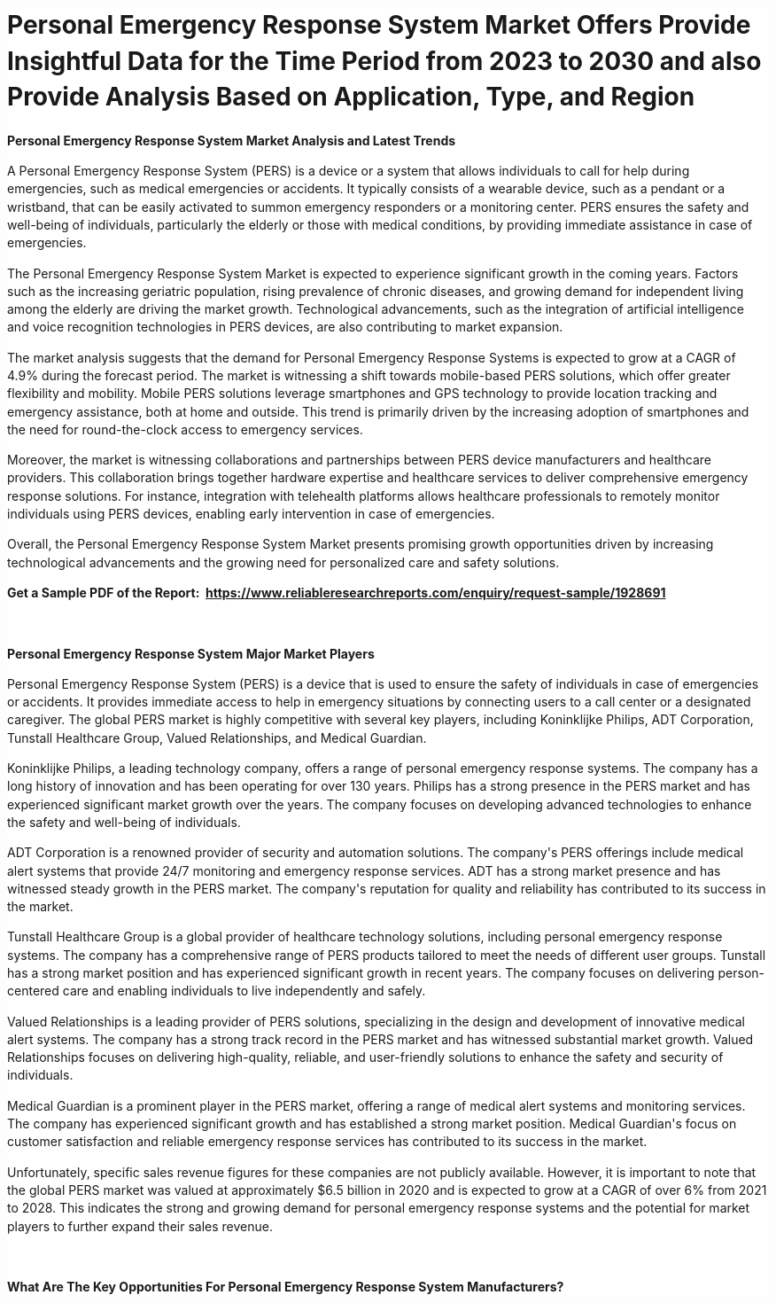 <p><h1>Personal Emergency Response System Market Offers Provide Insightful Data for the Time Period from 2023 to 2030 and also Provide Analysis Based on Application, Type, and Region</h1></p><p><strong>Personal Emergency Response System Market Analysis and Latest Trends</strong></p>
<p><p>A Personal Emergency Response System (PERS) is a device or a system that allows individuals to call for help during emergencies, such as medical emergencies or accidents. It typically consists of a wearable device, such as a pendant or a wristband, that can be easily activated to summon emergency responders or a monitoring center. PERS ensures the safety and well-being of individuals, particularly the elderly or those with medical conditions, by providing immediate assistance in case of emergencies.</p><p>The Personal Emergency Response System Market is expected to experience significant growth in the coming years. Factors such as the increasing geriatric population, rising prevalence of chronic diseases, and growing demand for independent living among the elderly are driving the market growth. Technological advancements, such as the integration of artificial intelligence and voice recognition technologies in PERS devices, are also contributing to market expansion.</p><p>The market analysis suggests that the demand for Personal Emergency Response Systems is expected to grow at a CAGR of 4.9% during the forecast period. The market is witnessing a shift towards mobile-based PERS solutions, which offer greater flexibility and mobility. Mobile PERS solutions leverage smartphones and GPS technology to provide location tracking and emergency assistance, both at home and outside. This trend is primarily driven by the increasing adoption of smartphones and the need for round-the-clock access to emergency services.</p><p>Moreover, the market is witnessing collaborations and partnerships between PERS device manufacturers and healthcare providers. This collaboration brings together hardware expertise and healthcare services to deliver comprehensive emergency response solutions. For instance, integration with telehealth platforms allows healthcare professionals to remotely monitor individuals using PERS devices, enabling early intervention in case of emergencies.</p><p>Overall, the Personal Emergency Response System Market presents promising growth opportunities driven by increasing technological advancements and the growing need for personalized care and safety solutions.</p></p>
<p><strong>Get a Sample PDF of the Report:&nbsp; <a href="https://www.reliableresearchreports.com/enquiry/request-sample/1928691">https://www.reliableresearchreports.com/enquiry/request-sample/1928691</a></strong></p>
<p>&nbsp;</p>
<p><strong>Personal Emergency Response System Major Market Players</strong></p>
<p><p>Personal Emergency Response System (PERS) is a device that is used to ensure the safety of individuals in case of emergencies or accidents. It provides immediate access to help in emergency situations by connecting users to a call center or a designated caregiver. The global PERS market is highly competitive with several key players, including Koninklijke Philips, ADT Corporation, Tunstall Healthcare Group, Valued Relationships, and Medical Guardian.</p><p>Koninklijke Philips, a leading technology company, offers a range of personal emergency response systems. The company has a long history of innovation and has been operating for over 130 years. Philips has a strong presence in the PERS market and has experienced significant market growth over the years. The company focuses on developing advanced technologies to enhance the safety and well-being of individuals.</p><p>ADT Corporation is a renowned provider of security and automation solutions. The company's PERS offerings include medical alert systems that provide 24/7 monitoring and emergency response services. ADT has a strong market presence and has witnessed steady growth in the PERS market. The company's reputation for quality and reliability has contributed to its success in the market.</p><p>Tunstall Healthcare Group is a global provider of healthcare technology solutions, including personal emergency response systems. The company has a comprehensive range of PERS products tailored to meet the needs of different user groups. Tunstall has a strong market position and has experienced significant growth in recent years. The company focuses on delivering person-centered care and enabling individuals to live independently and safely.</p><p>Valued Relationships is a leading provider of PERS solutions, specializing in the design and development of innovative medical alert systems. The company has a strong track record in the PERS market and has witnessed substantial market growth. Valued Relationships focuses on delivering high-quality, reliable, and user-friendly solutions to enhance the safety and security of individuals.</p><p>Medical Guardian is a prominent player in the PERS market, offering a range of medical alert systems and monitoring services. The company has experienced significant growth and has established a strong market position. Medical Guardian's focus on customer satisfaction and reliable emergency response services has contributed to its success in the market.</p><p>Unfortunately, specific sales revenue figures for these companies are not publicly available. However, it is important to note that the global PERS market was valued at approximately $6.5 billion in 2020 and is expected to grow at a CAGR of over 6% from 2021 to 2028. This indicates the strong and growing demand for personal emergency response systems and the potential for market players to further expand their sales revenue.</p></p>
<p>&nbsp;</p>
<p><strong>What Are The Key Opportunities For Personal Emergency Response System Manufacturers?</strong></p>